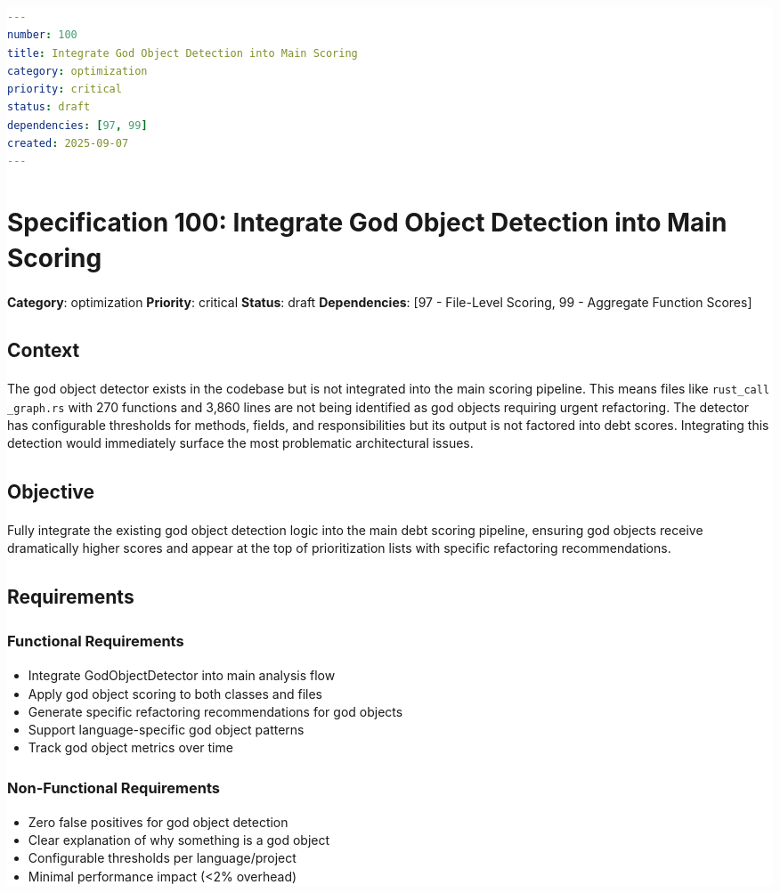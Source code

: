 ```yaml
---
number: 100
title: Integrate God Object Detection into Main Scoring
category: optimization
priority: critical
status: draft
dependencies: [97, 99]
created: 2025-09-07
---
```


# Specification 100: Integrate God Object Detection into Main Scoring

**Category**: optimization
**Priority**: critical
**Status**: draft
**Dependencies**: [97 - File-Level Scoring, 99 - Aggregate Function Scores]

## Context

The god object detector exists in the codebase but is not integrated into the main scoring pipeline. This means files like `rust_call_graph.rs` with 270 functions and 3,860 lines are not being identified as god objects requiring urgent refactoring. The detector has configurable thresholds for methods, fields, and responsibilities but its output is not factored into debt scores. Integrating this detection would immediately surface the most problematic architectural issues.

## Objective

Fully integrate the existing god object detection logic into the main debt scoring pipeline, ensuring god objects receive dramatically higher scores and appear at the top of prioritization lists with specific refactoring recommendations.

## Requirements

### Functional Requirements
- Integrate GodObjectDetector into main analysis flow
- Apply god object scoring to both classes and files
- Generate specific refactoring recommendations for god objects
- Support language-specific god object patterns
- Track god object metrics over time

### Non-Functional Requirements
- Zero false positives for god object detection
- Clear explanation of why something is a god object
- Configurable thresholds per language/project
- Minimal performance impact (<2% overhead)

